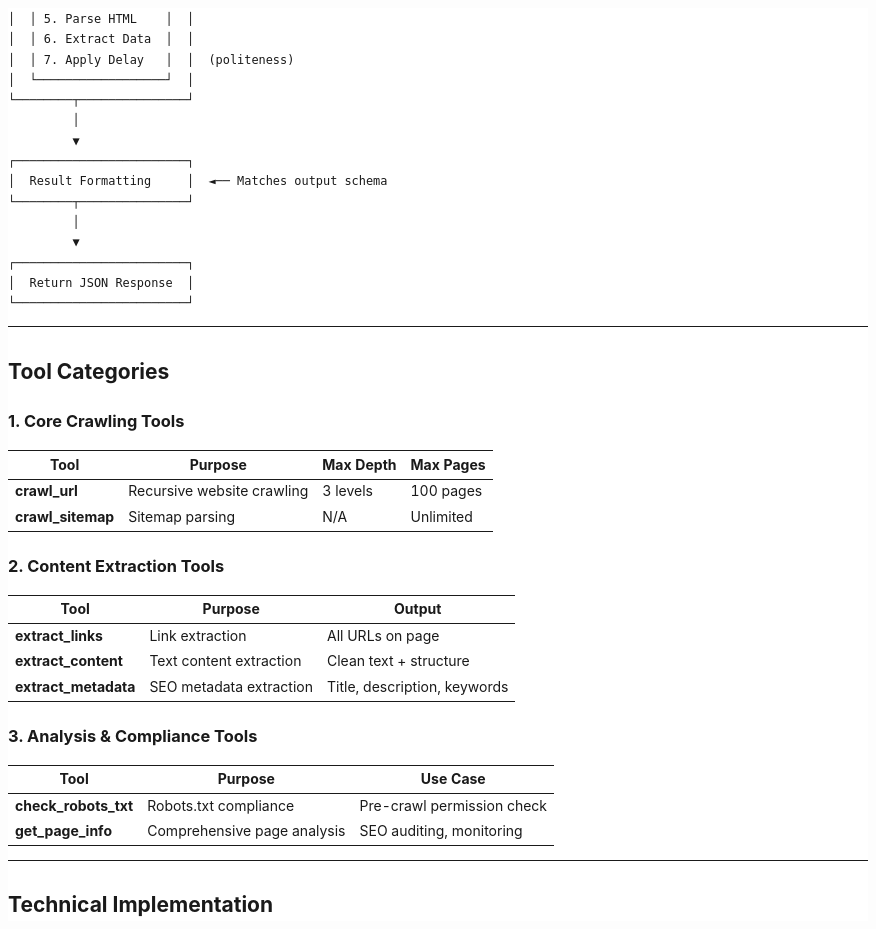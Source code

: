 ```
│  │ 5. Parse HTML    │  │
│  │ 6. Extract Data  │  │
│  │ 7. Apply Delay   │  │  (politeness)
│  └──────────────────┘  │
└────────┬───────────────┘
         │
         ▼
┌────────────────────────┐
│  Result Formatting     │  ◄── Matches output schema
└────────┬───────────────┘
         │
         ▼
┌────────────────────────┐
│  Return JSON Response  │
└────────────────────────┘
```

---

## Tool Categories

### 1. Core Crawling Tools

| Tool | Purpose | Max Depth | Max Pages |
|------|---------|-----------|-----------|
| **crawl_url** | Recursive website crawling | 3 levels | 100 pages |
| **crawl_sitemap** | Sitemap parsing | N/A | Unlimited |

### 2. Content Extraction Tools

| Tool | Purpose | Output |
|------|---------|--------|
| **extract_links** | Link extraction | All URLs on page |
| **extract_content** | Text content extraction | Clean text + structure |
| **extract_metadata** | SEO metadata extraction | Title, description, keywords |

### 3. Analysis & Compliance Tools

| Tool | Purpose | Use Case |
|------|---------|----------|
| **check_robots_txt** | Robots.txt compliance | Pre-crawl permission check |
| **get_page_info** | Comprehensive page analysis | SEO auditing, monitoring |

---

## Technical Implementation
